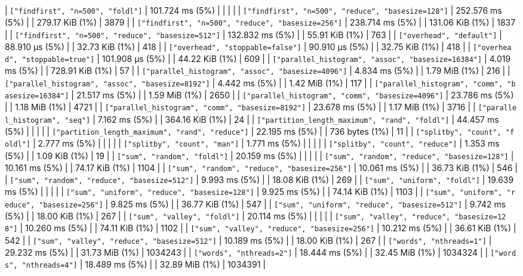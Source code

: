 | `["findfirst", "n=500", "foldl"]`                   | 101.724 ms (5%) |         |                  |             |
| `["findfirst", "n=500", "reduce", "basesize=128"]`  | 252.576 ms (5%) |         |  279.17 KiB (1%) |        3879 |
| `["findfirst", "n=500", "reduce", "basesize=256"]`  | 238.714 ms (5%) |         |  131.06 KiB (1%) |        1837 |
| `["findfirst", "n=500", "reduce", "basesize=512"]`  | 132.832 ms (5%) |         |   55.91 KiB (1%) |         763 |
| `["overhead", "default"]`                           |  88.910 μs (5%) |         |   32.73 KiB (1%) |         418 |
| `["overhead", "stoppable=false"]`                   |  90.910 μs (5%) |         |   32.75 KiB (1%) |         418 |
| `["overhead", "stoppable=true"]`                    | 101.908 μs (5%) |         |   44.22 KiB (1%) |         609 |
| `["parallel_histogram", "assoc", "basesize=16384"]` |   4.019 ms (5%) |         |  728.91 KiB (1%) |          57 |
| `["parallel_histogram", "assoc", "basesize=4096"]`  |   4.834 ms (5%) |         |    1.79 MiB (1%) |         216 |
| `["parallel_histogram", "assoc", "basesize=8192"]`  |   4.442 ms (5%) |         |    1.42 MiB (1%) |         117 |
| `["parallel_histogram", "comm", "basesize=16384"]`  |  21.517 ms (5%) |         |    1.59 MiB (1%) |        2650 |
| `["parallel_histogram", "comm", "basesize=4096"]`   |  23.786 ms (5%) |         |    1.18 MiB (1%) |        4721 |
| `["parallel_histogram", "comm", "basesize=8192"]`   |  23.678 ms (5%) |         |    1.17 MiB (1%) |        3716 |
| `["parallel_histogram", "seq"]`                     |   7.162 ms (5%) |         |  364.16 KiB (1%) |          24 |
| `["partition_length_maximum", "rand", "foldl"]`     |  44.457 ms (5%) |         |                  |             |
| `["partition_length_maximum", "rand", "reduce"]`    |  22.195 ms (5%) |         |   736 bytes (1%) |          11 |
| `["splitby", "count", "foldl"]`                     |   2.777 ms (5%) |         |                  |             |
| `["splitby", "count", "man"]`                       |   1.771 ms (5%) |         |                  |             |
| `["splitby", "count", "reduce"]`                    |   1.353 ms (5%) |         |    1.09 KiB (1%) |          19 |
| `["sum", "random", "foldl"]`                        |  20.159 ms (5%) |         |                  |             |
| `["sum", "random", "reduce", "basesize=128"]`       |  10.161 ms (5%) |         |   74.17 KiB (1%) |        1104 |
| `["sum", "random", "reduce", "basesize=256"]`       |  10.061 ms (5%) |         |   36.73 KiB (1%) |         546 |
| `["sum", "random", "reduce", "basesize=512"]`       |   9.993 ms (5%) |         |   18.08 KiB (1%) |         269 |
| `["sum", "uniform", "foldl"]`                       |  19.639 ms (5%) |         |                  |             |
| `["sum", "uniform", "reduce", "basesize=128"]`      |   9.925 ms (5%) |         |   74.14 KiB (1%) |        1103 |
| `["sum", "uniform", "reduce", "basesize=256"]`      |   9.825 ms (5%) |         |   36.77 KiB (1%) |         547 |
| `["sum", "uniform", "reduce", "basesize=512"]`      |   9.742 ms (5%) |         |   18.00 KiB (1%) |         267 |
| `["sum", "valley", "foldl"]`                        |  20.114 ms (5%) |         |                  |             |
| `["sum", "valley", "reduce", "basesize=128"]`       |  10.260 ms (5%) |         |   74.11 KiB (1%) |        1102 |
| `["sum", "valley", "reduce", "basesize=256"]`       |  10.212 ms (5%) |         |   36.61 KiB (1%) |         542 |
| `["sum", "valley", "reduce", "basesize=512"]`       |  10.189 ms (5%) |         |   18.00 KiB (1%) |         267 |
| `["words", "nthreads=1"]`                           |  29.232 ms (5%) |         |   31.73 MiB (1%) |     1034243 |
| `["words", "nthreads=2"]`                           |  18.444 ms (5%) |         |   32.45 MiB (1%) |     1034324 |
| `["words", "nthreads=4"]`                           |  18.489 ms (5%) |         |   32.89 MiB (1%) |     1034391 |
